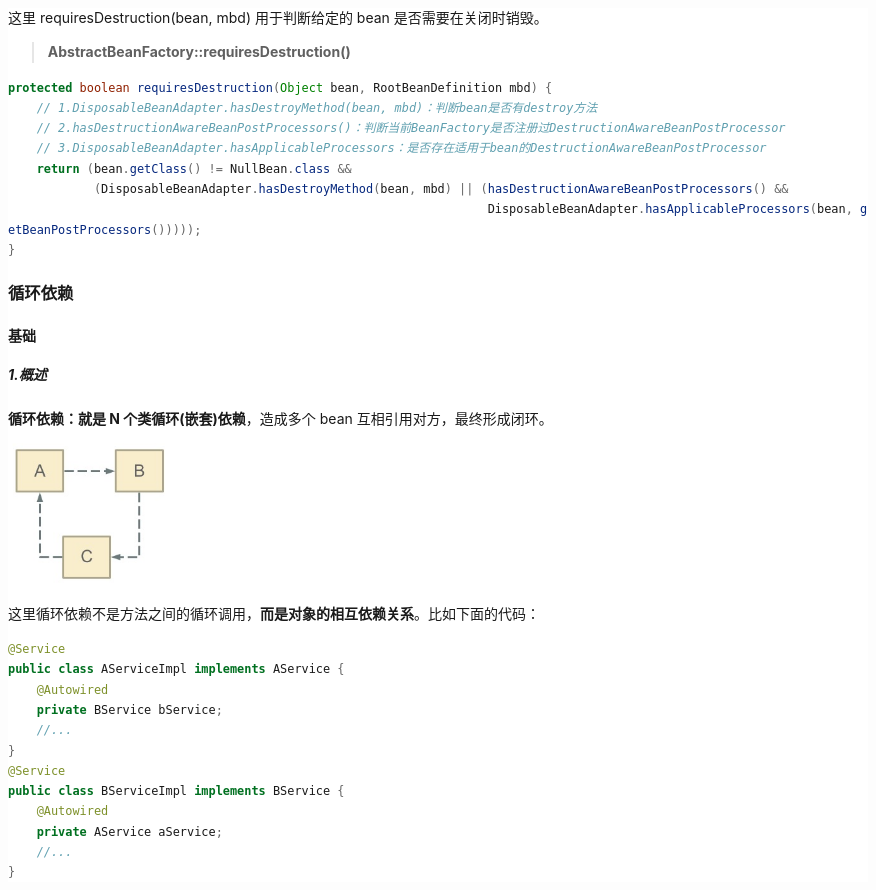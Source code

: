 这里 requiresDestruction(bean, mbd) 用于判断给定的 bean 是否需要在关闭时销毁。

> **AbstractBeanFactory::requiresDestruction()**

```java
protected boolean requiresDestruction(Object bean, RootBeanDefinition mbd) {
    // 1.DisposableBeanAdapter.hasDestroyMethod(bean, mbd)：判断bean是否有destroy方法
    // 2.hasDestructionAwareBeanPostProcessors()：判断当前BeanFactory是否注册过DestructionAwareBeanPostProcessor
    // 3.DisposableBeanAdapter.hasApplicableProcessors：是否存在适用于bean的DestructionAwareBeanPostProcessor
    return (bean.getClass() != NullBean.class &&
            (DisposableBeanAdapter.hasDestroyMethod(bean, mbd) || (hasDestructionAwareBeanPostProcessors() &&
                                                                   DisposableBeanAdapter.hasApplicableProcessors(bean, getBeanPostProcessors()))));
}
```

### 循环依赖

#### 基础

##### 1.概述

**循环依赖：就是 N 个类循环(嵌套)依赖**，造成多个 bean 互相引用对方，最终形成闭环。

<img src="assets/image-20200803144915470-0101394.png" alt="image-20200803144915470" style="zoom:63%;" />

这里循环依赖不是方法之间的循环调用，**而是对象的相互依赖关系**。比如下面的代码：

```java
@Service
public class AServiceImpl implements AService {
    @Autowired
    private BService bService;
    //...
}
@Service
public class BServiceImpl implements BService {
    @Autowired
    private AService aService;
    //...
}
```
